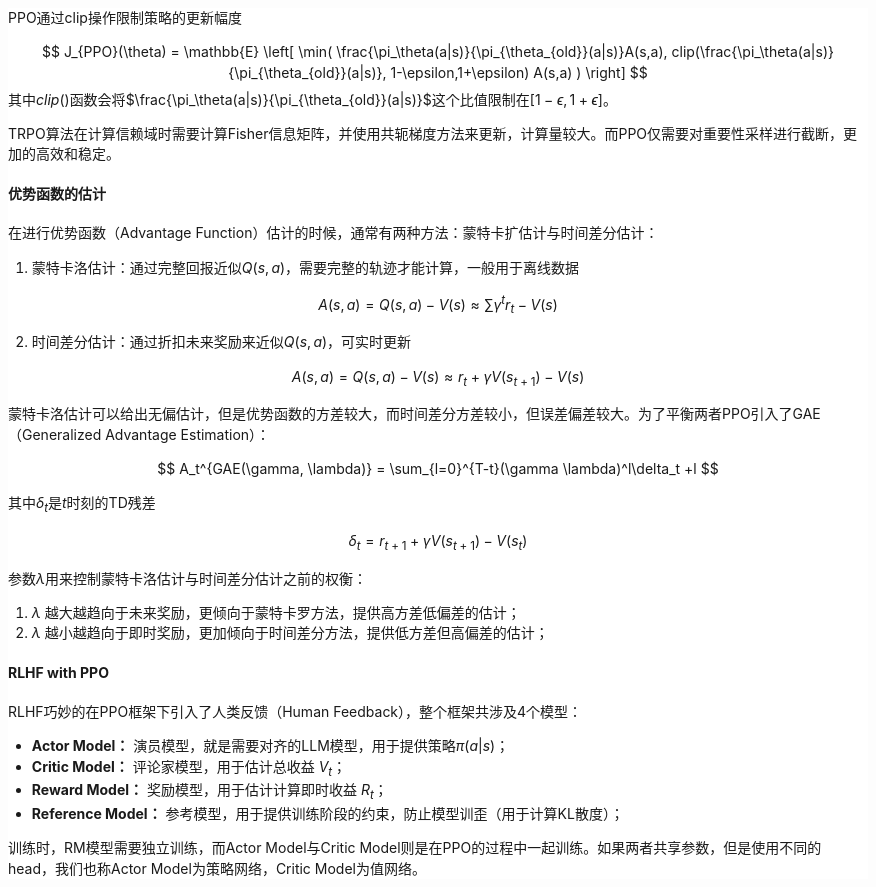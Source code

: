 PPO通过clip操作限制策略的更新幅度

$$
J_{PPO}(\theta) = \mathbb{E} \left[ 
  \min(
    \frac{\pi_\theta(a|s)}{\pi_{\theta_{old}}(a|s)}A(s,a),
    clip(\frac{\pi_\theta(a|s)}{\pi_{\theta_{old}}(a|s)}, 1-\epsilon,1+\epsilon) A(s,a)
    )
\right]
$$
其中$clip()$函数会将$\frac{\pi_\theta(a|s)}{\pi_{\theta_{old}}(a|s)}$这个比值限制在$[1-\epsilon,1+\epsilon]$。

TRPO算法在计算信赖域时需要计算Fisher信息矩阵，并使用共轭梯度方法来更新，计算量较大。而PPO仅需要对重要性采样进行截断，更加的高效和稳定。

#### 优势函数的估计

在进行优势函数（Advantage Function）估计的时候，通常有两种方法：蒙特卡扩估计与时间差分估计：

1. 蒙特卡洛估计：通过完整回报近似$Q(s,a)$，需要完整的轨迹才能计算，一般用于离线数据

$$
A(s,a) = Q(s,a)-V(s) \approx \sum \gamma^tr_{t} - V(s)
$$

2. 时间差分估计：通过折扣未来奖励来近似$Q(s,a)$，可实时更新

$$
A(s,a) = Q(s,a) - V(s) \approx r_t+\gamma V(s_{t+1}) -V(s)
$$

蒙特卡洛估计可以给出无偏估计，但是优势函数的方差较大，而时间差分方差较小，但误差偏差较大。为了平衡两者PPO引入了GAE（Generalized Advantage Estimation）：

$$
A_t^{GAE(\gamma, \lambda)} = \sum_{l=0}^{T-t}(\gamma \lambda)^l\delta_t +l
$$

其中$\delta_t$是$t$时刻的TD残差

$$
\delta_t = r_{t+1} + \gamma V(s_{t+1}) - V(s_t)
$$

参数$\lambda$用来控制蒙特卡洛估计与时间差分估计之前的权衡：
1. $\lambda$ 越大越趋向于未来奖励，更倾向于蒙特卡罗方法，提供高方差低偏差的估计；
2. $\lambda$ 越小越趋向于即时奖励，更加倾向于时间差分方法，提供低方差但高偏差的估计；

#### RLHF with PPO

RLHF巧妙的在PPO框架下引入了人类反馈（Human Feedback），整个框架共涉及4个模型：

- **Actor Model：** 演员模型，就是需要对齐的LLM模型，用于提供策略$\pi(a|s)$；
- **Critic Model：** 评论家模型，用于估计总收益 $V_t$；
- **Reward Model：** 奖励模型，用于估计计算即时收益 $R_t$；
- **Reference Model：** 参考模型，用于提供训练阶段的约束，防止模型训歪（用于计算KL散度）；

训练时，RM模型需要独立训练，而Actor Model与Critic Model则是在PPO的过程中一起训练。如果两者共享参数，但是使用不同的head，我们也称Actor Model为策略网络，Critic Model为值网络。
